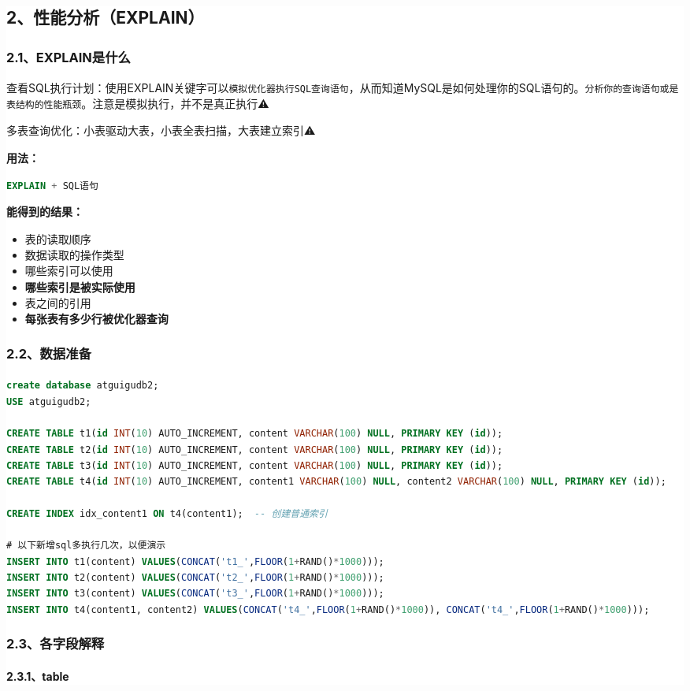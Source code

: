 
## 2、性能分析（EXPLAIN）

### 2.1、EXPLAIN是什么

查看SQL执行计划：使用EXPLAIN关键字可以`模拟优化器执行SQL查询语句`，从而知道MySQL是如何处理你的SQL语句的。`分析你的查询语句或是表结构的性能瓶颈`。注意是模拟执行，并不是真正执行⚠️

多表查询优化：小表驱动大表，小表全表扫描，大表建立索引⚠️

**用法：**

```sql
EXPLAIN + SQL语句
```

**能得到的结果：**

- 表的读取顺序
- 数据读取的操作类型
- 哪些索引可以使用
- **哪些索引是被实际使用**  
- 表之间的引用
- **每张表有多少行被优化器查询**



### 2.2、数据准备

```sql
create database atguigudb2;
USE atguigudb2;
 
CREATE TABLE t1(id INT(10) AUTO_INCREMENT, content VARCHAR(100) NULL, PRIMARY KEY (id));
CREATE TABLE t2(id INT(10) AUTO_INCREMENT, content VARCHAR(100) NULL, PRIMARY KEY (id));
CREATE TABLE t3(id INT(10) AUTO_INCREMENT, content VARCHAR(100) NULL, PRIMARY KEY (id));
CREATE TABLE t4(id INT(10) AUTO_INCREMENT, content1 VARCHAR(100) NULL, content2 VARCHAR(100) NULL, PRIMARY KEY (id));

CREATE INDEX idx_content1 ON t4(content1);  -- 创建普通索引

# 以下新增sql多执行几次，以便演示
INSERT INTO t1(content) VALUES(CONCAT('t1_',FLOOR(1+RAND()*1000)));
INSERT INTO t2(content) VALUES(CONCAT('t2_',FLOOR(1+RAND()*1000)));
INSERT INTO t3(content) VALUES(CONCAT('t3_',FLOOR(1+RAND()*1000)));
INSERT INTO t4(content1, content2) VALUES(CONCAT('t4_',FLOOR(1+RAND()*1000)), CONCAT('t4_',FLOOR(1+RAND()*1000)));

```



### 2.3、各字段解释

#### 2.3.1、table
